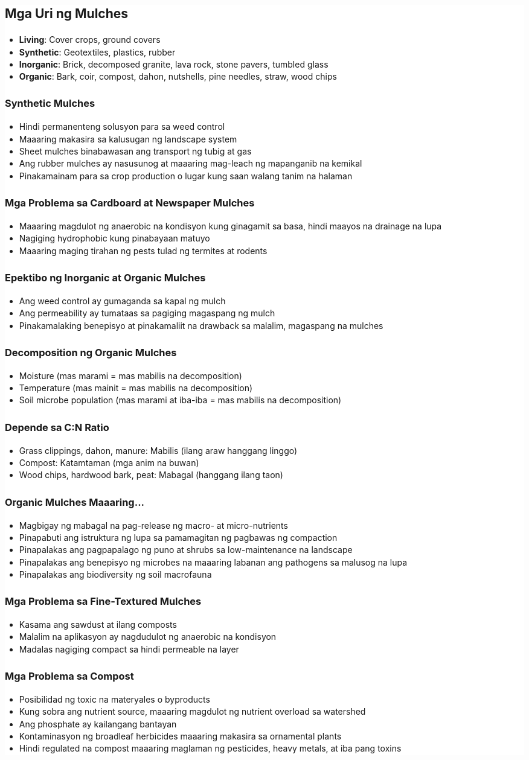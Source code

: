 ## Mga Uri ng Mulches  
- **Living**: Cover crops, ground covers  
- **Synthetic**: Geotextiles, plastics, rubber  
- **Inorganic**: Brick, decomposed granite, lava rock, stone pavers, tumbled glass  
- **Organic**: Bark, coir, compost, dahon, nutshells, pine needles, straw, wood chips  

### Synthetic Mulches  
- Hindi permanenteng solusyon para sa weed control  
- Maaaring makasira sa kalusugan ng landscape system  
- Sheet mulches binabawasan ang transport ng tubig at gas  
- Ang rubber mulches ay nasusunog at maaaring mag-leach ng mapanganib na kemikal  
- Pinakamainam para sa crop production o lugar kung saan walang tanim na halaman  

### Mga Problema sa Cardboard at Newspaper Mulches  
- Maaaring magdulot ng anaerobic na kondisyon kung ginagamit sa basa, hindi maayos na drainage na lupa  
- Nagiging hydrophobic kung pinabayaan matuyo  
- Maaaring maging tirahan ng pests tulad ng termites at rodents  

### Epektibo ng Inorganic at Organic Mulches  
- Ang weed control ay gumaganda sa kapal ng mulch  
- Ang permeability ay tumataas sa pagiging magaspang ng mulch  
- Pinakamalaking benepisyo at pinakamaliit na drawback sa malalim, magaspang na mulches  

### Decomposition ng Organic Mulches  
- Moisture (mas marami = mas mabilis na decomposition)  
- Temperature (mas mainit = mas mabilis na decomposition)  
- Soil microbe population (mas marami at iba-iba = mas mabilis na decomposition)  

### Depende sa C:N Ratio  
- Grass clippings, dahon, manure: Mabilis (ilang araw hanggang linggo)  
- Compost: Katamtaman (mga anim na buwan)  
- Wood chips, hardwood bark, peat: Mabagal (hanggang ilang taon)  

### Organic Mulches Maaaring...  
- Magbigay ng mabagal na pag-release ng macro- at micro-nutrients  
- Pinapabuti ang istruktura ng lupa sa pamamagitan ng pagbawas ng compaction  
- Pinapalakas ang pagpapalago ng puno at shrubs sa low-maintenance na landscape  
- Pinapalakas ang benepisyo ng microbes na maaaring labanan ang pathogens sa malusog na lupa  
- Pinapalakas ang biodiversity ng soil macrofauna  

### Mga Problema sa Fine-Textured Mulches  
- Kasama ang sawdust at ilang composts  
- Malalim na aplikasyon ay nagdudulot ng anaerobic na kondisyon  
- Madalas nagiging compact sa hindi permeable na layer  

### Mga Problema sa Compost  
- Posibilidad ng toxic na materyales o byproducts  
- Kung sobra ang nutrient source, maaaring magdulot ng nutrient overload sa watershed  
- Ang phosphate ay kailangang bantayan  
- Kontaminasyon ng broadleaf herbicides maaaring makasira sa ornamental plants  
- Hindi regulated na compost maaaring maglaman ng pesticides, heavy metals, at iba pang toxins  
